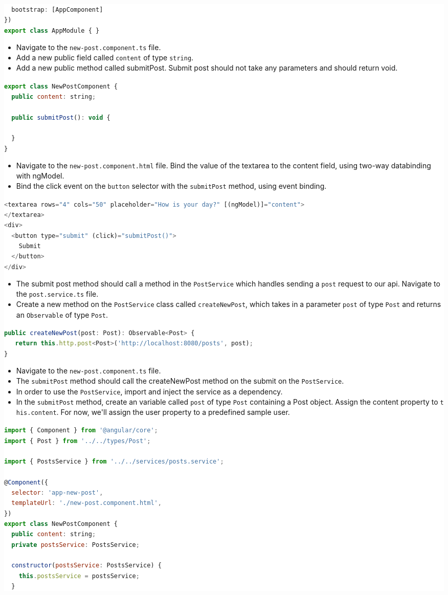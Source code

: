 ```javascript
  bootstrap: [AppComponent]
})
export class AppModule { }
```
* Navigate to the ``new-post.component.ts`` file. 
* Add a new public field called ``content`` of type ``string``. 
* Add a new public method called submitPost. Submit post should not take any parameters and should return void.
```javascript
export class NewPostComponent {
  public content: string;
  
  public submitPost(): void {
    
  }
}
```
* Navigate to the ``new-post.component.html`` file. Bind the value of the textarea to the content field, using two-way databinding with ngModel.
* Bind the click event on the ``button`` selector with the ``submitPost`` method, using event binding. 
```javascript
<textarea rows="4" cols="50" placeholder="How is your day?" [(ngModel)]="content">
</textarea>
<div>
  <button type="submit" (click)="submitPost()">
    Submit
  </button>
</div>
``` 
* The submit post method should call a method in the ``PostService`` which handles sending a ``post`` request to our api. Navigate to the ``post.service.ts`` file.
* Create a new method on the ``PostService`` class called ``createNewPost``, which takes in a parameter ``post`` of type ``Post`` and returns an ``Observable`` of type ``Post``.
```javascript
public createNewPost(post: Post): Observable<Post> {
   return this.http.post<Post>('http://localhost:8080/posts', post);
}
```
* Navigate to the ``new-post.component.ts`` file.
* The ``submitPost`` method should call the createNewPost method on the submit on the ``PostService``. 
* In order to use the ``PostService``, import and inject the service as a dependency.
* In the ``submitPost`` method, create an variable called ``post`` of type ``Post`` containing a Post object. Assign the content property to ``this.content``. For now, we'll assign the user property to a predefined sample user. 
```javascript
import { Component } from '@angular/core';
import { Post } from '../../types/Post';

import { PostsService } from '../../services/posts.service';

@Component({
  selector: 'app-new-post',
  templateUrl: './new-post.component.html',
})
export class NewPostComponent {
  public content: string;
  private postsService: PostsService;

  constructor(postsService: PostsService) {
    this.postsService = postsService;
  }

```